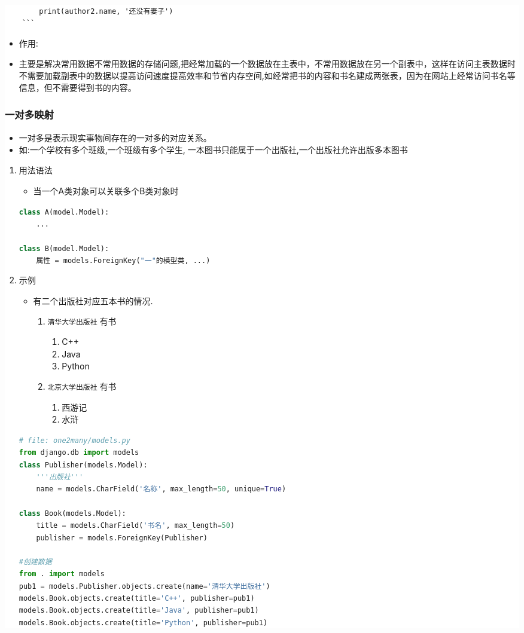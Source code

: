             print(author2.name, '还没有妻子')
        ```
        
        

- 作用:
  
- 主要是解决常用数据不常用数据的存储问题,把经常加载的一个数据放在主表中，不常用数据放在另一个副表中，这样在访问主表数据时不需要加载副表中的数据以提高访问速度提高效率和节省内存空间,如经常把书的内容和书名建成两张表，因为在网站上经常访问书名等信息，但不需要得到书的内容。
  
    
  

### 一对多映射
- 一对多是表示现实事物间存在的一对多的对应关系。
- 如:一个学校有多个班级,一个班级有多个学生, 一本图书只能属于一个出版社,一个出版社允许出版多本图书

1. 用法语法
    - 当一个A类对象可以关联多个B类对象时
    ```python
    class A(model.Model):
        ...

    class B(model.Model):
        属性 = models.ForeignKey("一"的模型类, ...)
    ```

3. 示例
    - 有二个出版社对应五本书的情况.
        1. `清华大学出版社` 有书
            1. C++
            2. Java
            3. Python

        2. `北京大学出版社` 有书
            1. 西游记
            2. 水浒
    
    ```python
    # file: one2many/models.py
    from django.db import models
    class Publisher(models.Model):
        '''出版社'''
        name = models.CharField('名称', max_length=50, unique=True)

    class Book(models.Model):
        title = models.CharField('书名', max_length=50)
        publisher = models.ForeignKey(Publisher)
        
    #创建数据
    from . import models
    pub1 = models.Publisher.objects.create(name='清华大学出版社')
    models.Book.objects.create(title='C++', publisher=pub1)
    models.Book.objects.create(title='Java', publisher=pub1)
    models.Book.objects.create(title='Python', publisher=pub1) 
    